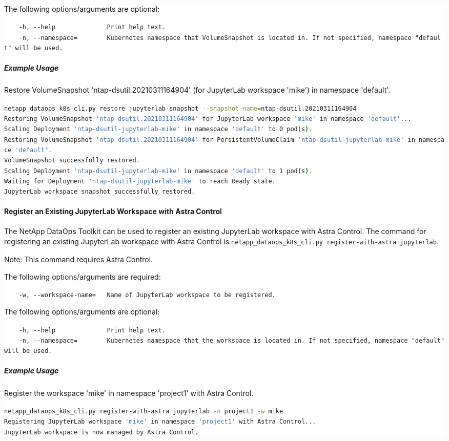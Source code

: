 The following options/arguments are optional:

```
    -h, --help              Print help text.
    -n, --namespace=        Kubernetes namespace that VolumeSnapshot is located in. If not specified, namespace "default" will be used.
```

##### Example Usage

Restore VolumeSnapshot 'ntap-dsutil.20210311164904' (for JupyterLab workspace 'mike') in namespace 'default'.

```sh
netapp_dataops_k8s_cli.py restore jupyterlab-snapshot --snapshot-name=ntap-dsutil.20210311164904
Restoring VolumeSnapshot 'ntap-dsutil.20210311164904' for JupyterLab workspace 'mike' in namespace 'default'...
Scaling Deployment 'ntap-dsutil-jupyterlab-mike' in namespace 'default' to 0 pod(s).
Restoring VolumeSnapshot 'ntap-dsutil.20210311164904' for PersistentVolumeClaim 'ntap-dsutil-jupyterlab-mike' in namespace 'default'.
VolumeSnapshot successfully restored.
Scaling Deployment 'ntap-dsutil-jupyterlab-mike' in namespace 'default' to 1 pod(s).
Waiting for Deployment 'ntap-dsutil-jupyterlab-mike' to reach Ready state.
JupyterLab workspace snapshot successfully restored.
```

<a name="cli-register-jupyterlab"></a>

#### Register an Existing JupyterLab Workspace with Astra Control

The NetApp DataOps Toolkit can be used to register an existing JupyterLab workspace with Astra Control. The command for registering an existing JupyterLab workspace with Astra Control is `netapp_dataops_k8s_cli.py register-with-astra jupyterlab`.

Note: This command requires Astra Control.

The following options/arguments are required:

```
    -w, --workspace-name=   Name of JupyterLab workspace to be registered.
```

The following options/arguments are optional:

```
    -h, --help              Print help text.
    -n, --namespace=        Kubernetes namespace that the workspace is located in. If not specified, namespace "default" will be used.
```

##### Example Usage

Register the workspace 'mike' in namespace 'project1' with Astra Control.

```sh
netapp_dataops_k8s_cli.py register-with-astra jupyterlab -n project1 -w mike
Registering JupyterLab workspace 'mike' in namespace 'project1' with Astra Control...
JupyterLab workspace is now managed by Astra Control.
```

